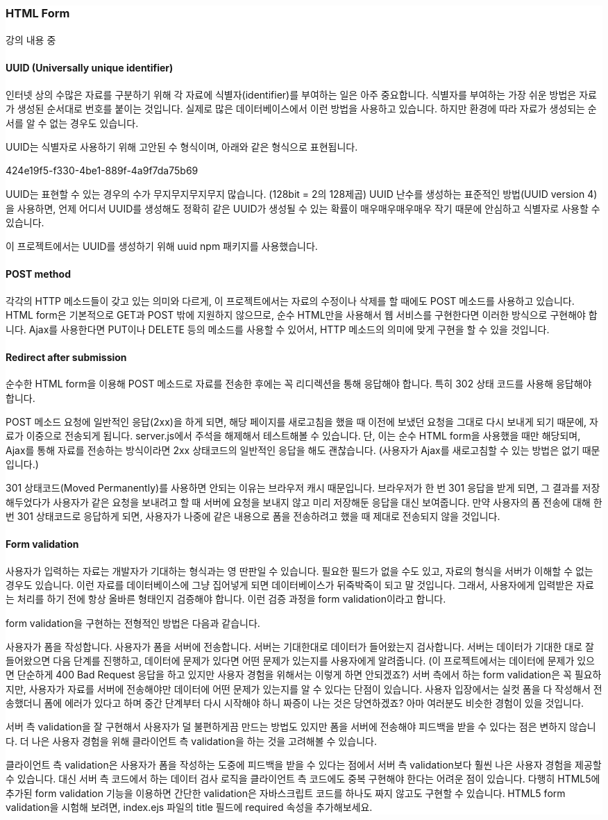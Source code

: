 ### HTML Form

강의 내용 중

#### UUID (Universally unique identifier)
인터넷 상의 수많은 자료를 구분하기 위해 각 자료에 식별자(identifier)를 부여하는 일은 아주 중요합니다. 식별자를 부여하는 가장 쉬운 방법은 자료가 생성된 순서대로 번호를 붙이는 것입니다. 실제로 많은 데이터베이스에서 이런 방법을 사용하고 있습니다. 하지만 환경에 따라 자료가 생성되는 순서를 알 수 없는 경우도 있습니다.

UUID는 식별자로 사용하기 위해 고안된 수 형식이며, 아래와 같은 형식으로 표현됩니다.

424e19f5-f330-4be1-889f-4a9f7da75b69

UUID는 표현할 수 있는 경우의 수가 무지무지무지무지 많습니다. (128bit = 2의 128제곱) UUID 난수를 생성하는 표준적인 방법(UUID version 4)을 사용하면, 언제 어디서 UUID를 생성해도 정확히 같은 UUID가 생성될 수 있는 확률이 매우매우매우매우 작기 때문에 안심하고 식별자로 사용할 수 있습니다.

이 프로젝트에서는 UUID를 생성하기 위해 uuid npm 패키지를 사용했습니다.

#### POST method
각각의 HTTP 메소드들이 갖고 있는 의미와 다르게, 이 프로젝트에서는 자료의 수정이나 삭제를 할 때에도 POST 메소드를 사용하고 있습니다. HTML form은 기본적으로 GET과 POST 밖에 지원하지 않으므로, 순수 HTML만을 사용해서 웹 서비스를 구현한다면 이러한 방식으로 구현해야 합니다. Ajax를 사용한다면 PUT이나 DELETE 등의 메소드를 사용할 수 있어서, HTTP 메소드의 의미에 맞게 구현을 할 수 있을 것입니다.

#### Redirect after submission
순수한 HTML form을 이용해 POST 메소드로 자료를 전송한 후에는 꼭 리디렉션을 통해 응답해야 합니다. 특히 302 상태 코드를 사용해 응답해야 합니다.

POST 메소드 요청에 일반적인 응답(2xx)을 하게 되면, 해당 페이지를 새로고침을 했을 때 이전에 보냈던 요청을 그대로 다시 보내게 되기 때문에, 자료가 이중으로 전송되게 됩니다. server.js에서 주석을 해제해서 테스트해볼 수 있습니다. 단, 이는 순수 HTML form을 사용했을 때만 해당되며, Ajax를 통해 자료를 전송하는 방식이라면 2xx 상태코드의 일반적인 응답을 해도 괜찮습니다. (사용자가 Ajax를 새로고침할 수 있는 방법은 없기 때문입니다.)

301 상태코드(Moved Permanently)를 사용하면 안되는 이유는 브라우저 캐시 때문입니다. 브라우저가 한 번 301 응답을 받게 되면, 그 결과를 저장해두었다가 사용자가 같은 요청을 보내려고 할 때 서버에 요청을 보내지 않고 미리 저장해둔 응답을 대신 보여줍니다. 만약 사용자의 폼 전송에 대해 한 번 301 상태코드로 응답하게 되면, 사용자가 나중에 같은 내용으로 폼을 전송하려고 했을 때 제대로 전송되지 않을 것입니다.

#### Form validation
사용자가 입력하는 자료는 개발자가 기대하는 형식과는 영 딴판일 수 있습니다. 필요한 필드가 없을 수도 있고, 자료의 형식을 서버가 이해할 수 없는 경우도 있습니다. 이런 자료를 데이터베이스에 그냥 집어넣게 되면 데이터베이스가 뒤죽박죽이 되고 말 것입니다. 그래서, 사용자에게 입력받은 자료는 처리를 하기 전에 항상 올바른 형태인지 검증해야 합니다. 이런 검증 과정을 form validation이라고 합니다.

form validation을 구현하는 전형적인 방법은 다음과 같습니다.

사용자가 폼을 작성합니다.
사용자가 폼을 서버에 전송합니다.
서버는 기대한대로 데이터가 들어왔는지 검사합니다.
서버는 데이터가 기대한 대로 잘 들어왔으면 다음 단계를 진행하고, 데이터에 문제가 있다면 어떤 문제가 있는지를 사용자에게 알려줍니다. (이 프로젝트에서는 데이터에 문제가 있으면 단순하게 400 Bad Request 응답을 하고 있지만 사용자 경험을 위해서는 이렇게 하면 안되겠죠?)
서버 측에서 하는 form validation은 꼭 필요하지만, 사용자가 자료를 서버에 전송해야만 데이터에 어떤 문제가 있는지를 알 수 있다는 단점이 있습니다. 사용자 입장에서는 실컷 폼을 다 작성해서 전송했더니 폼에 에러가 있다고 하며 중간 단계부터 다시 시작해야 하니 짜증이 나는 것은 당연하겠죠? 아마 여러분도 비슷한 경험이 있을 것입니다.

서버 측 validation을 잘 구현해서 사용자가 덜 불편하게끔 만드는 방법도 있지만 폼을 서버에 전송해야 피드백을 받을 수 있다는 점은 변하지 않습니다. 더 나은 사용자 경험을 위해 클라이언트 측 validation을 하는 것을 고려해볼 수 있습니다.

클라이언트 측 validation은 사용자가 폼을 작성하는 도중에 피드백을 받을 수 있다는 점에서 서버 측 validation보다 훨씬 나은 사용자 경험을 제공할 수 있습니다. 대신 서버 측 코드에서 하는 데이터 검사 로직을 클라이언트 측 코드에도 중복 구현해야 한다는 어려운 점이 있습니다. 다행히 HTML5에 추가된 form validation 기능을 이용하면 간단한 validation은 자바스크립트 코드를 하나도 짜지 않고도 구현할 수 있습니다. HTML5 form validation을 시험해 보려면, index.ejs 파일의 title 필드에 required 속성을 추가해보세요.
